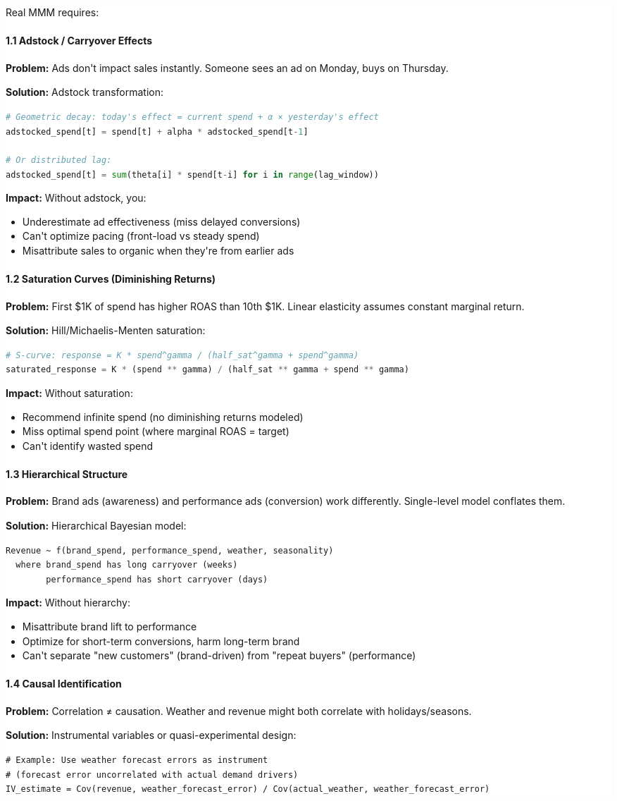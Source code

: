 Real MMM requires:

#### 1.1 Adstock / Carryover Effects
**Problem:** Ads don't impact sales instantly. Someone sees an ad on Monday, buys on Thursday.

**Solution:** Adstock transformation:
```python
# Geometric decay: today's effect = current spend + α × yesterday's effect
adstocked_spend[t] = spend[t] + alpha * adstocked_spend[t-1]

# Or distributed lag:
adstocked_spend[t] = sum(theta[i] * spend[t-i] for i in range(lag_window))
```

**Impact:** Without adstock, you:
- Underestimate ad effectiveness (miss delayed conversions)
- Can't optimize pacing (front-load vs steady spend)
- Misattribute sales to organic when they're from earlier ads

#### 1.2 Saturation Curves (Diminishing Returns)
**Problem:** First $1K of spend has higher ROAS than 10th $1K. Linear elasticity assumes constant marginal return.

**Solution:** Hill/Michaelis-Menten saturation:
```python
# S-curve: response = K * spend^gamma / (half_sat^gamma + spend^gamma)
saturated_response = K * (spend ** gamma) / (half_sat ** gamma + spend ** gamma)
```

**Impact:** Without saturation:
- Recommend infinite spend (no diminishing returns modeled)
- Miss optimal spend point (where marginal ROAS = target)
- Can't identify wasted spend

#### 1.3 Hierarchical Structure
**Problem:** Brand ads (awareness) and performance ads (conversion) work differently. Single-level model conflates them.

**Solution:** Hierarchical Bayesian model:
```
Revenue ~ f(brand_spend, performance_spend, weather, seasonality)
  where brand_spend has long carryover (weeks)
        performance_spend has short carryover (days)
```

**Impact:** Without hierarchy:
- Misattribute brand lift to performance
- Optimize for short-term conversions, harm long-term brand
- Can't separate "new customers" (brand-driven) from "repeat buyers" (performance)

#### 1.4 Causal Identification
**Problem:** Correlation ≠ causation. Weather and revenue might both correlate with holidays/seasons.

**Solution:** Instrumental variables or quasi-experimental design:
```
# Example: Use weather forecast errors as instrument
# (forecast error uncorrelated with actual demand drivers)
IV_estimate = Cov(revenue, weather_forecast_error) / Cov(actual_weather, weather_forecast_error)
```
